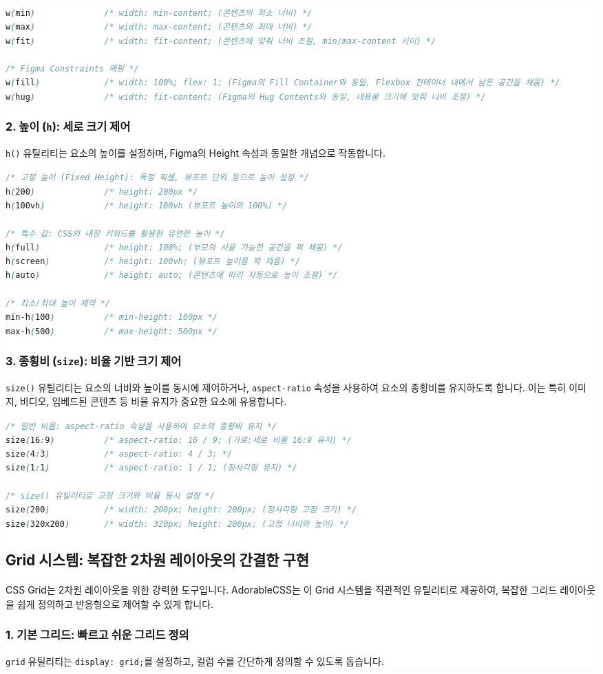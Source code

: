 ```css
w(min)              /* width: min-content; (콘텐츠의 최소 너비) */
w(max)              /* width: max-content; (콘텐츠의 최대 너비) */
w(fit)              /* width: fit-content; (콘텐츠에 맞춰 너비 조절, min/max-content 사이) */

/* Figma Constraints 매핑 */
w(fill)             /* width: 100%; flex: 1; (Figma의 Fill Container와 동일, Flexbox 컨테이너 내에서 남은 공간을 채움) */
w(hug)              /* width: fit-content; (Figma의 Hug Contents와 동일, 내용물 크기에 맞춰 너비 조절) */
```

### 2. 높이 (`h`): 세로 크기 제어

`h()` 유틸리티는 요소의 높이를 설정하며, Figma의 Height 속성과 동일한 개념으로 작동합니다.

```css
/* 고정 높이 (Fixed Height): 특정 픽셀, 뷰포트 단위 등으로 높이 설정 */
h(200)              /* height: 200px */
h(100vh)            /* height: 100vh (뷰포트 높이의 100%) */

/* 특수 값: CSS의 내장 키워드를 활용한 유연한 높이 */
h(full)             /* height: 100%; (부모의 사용 가능한 공간을 꽉 채움) */
h(screen)           /* height: 100vh; (뷰포트 높이를 꽉 채움) */
h(auto)             /* height: auto; (콘텐츠에 따라 자동으로 높이 조절) */

/* 최소/최대 높이 제약 */
min-h(100)          /* min-height: 100px */
max-h(500)          /* max-height: 500px */
```

### 3. 종횡비 (`size`): 비율 기반 크기 제어

`size()` 유틸리티는 요소의 너비와 높이를 동시에 제어하거나, `aspect-ratio` 속성을 사용하여 요소의 종횡비를 유지하도록 합니다. 이는 특히 이미지, 비디오, 임베드된 콘텐츠 등 비율 유지가 중요한 요소에 유용합니다.

```css
/* 일반 비율: aspect-ratio 속성을 사용하여 요소의 종횡비 유지 */
size(16:9)          /* aspect-ratio: 16 / 9; (가로:세로 비율 16:9 유지) */
size(4:3)           /* aspect-ratio: 4 / 3; */
size(1:1)           /* aspect-ratio: 1 / 1; (정사각형 유지) */

/* size() 유틸리티로 고정 크기와 비율 동시 설정 */
size(200)           /* width: 200px; height: 200px; (정사각형 고정 크기) */
size(320x200)       /* width: 320px; height: 200px; (고정 너비와 높이) */
```

## Grid 시스템: 복잡한 2차원 레이아웃의 간결한 구현

CSS Grid는 2차원 레이아웃을 위한 강력한 도구입니다. AdorableCSS는 이 Grid 시스템을 직관적인 유틸리티로 제공하여, 복잡한 그리드 레이아웃을 쉽게 정의하고 반응형으로 제어할 수 있게 합니다.

### 1. 기본 그리드: 빠르고 쉬운 그리드 정의

`grid` 유틸리티는 `display: grid;`를 설정하고, 컬럼 수를 간단하게 정의할 수 있도록 돕습니다.

